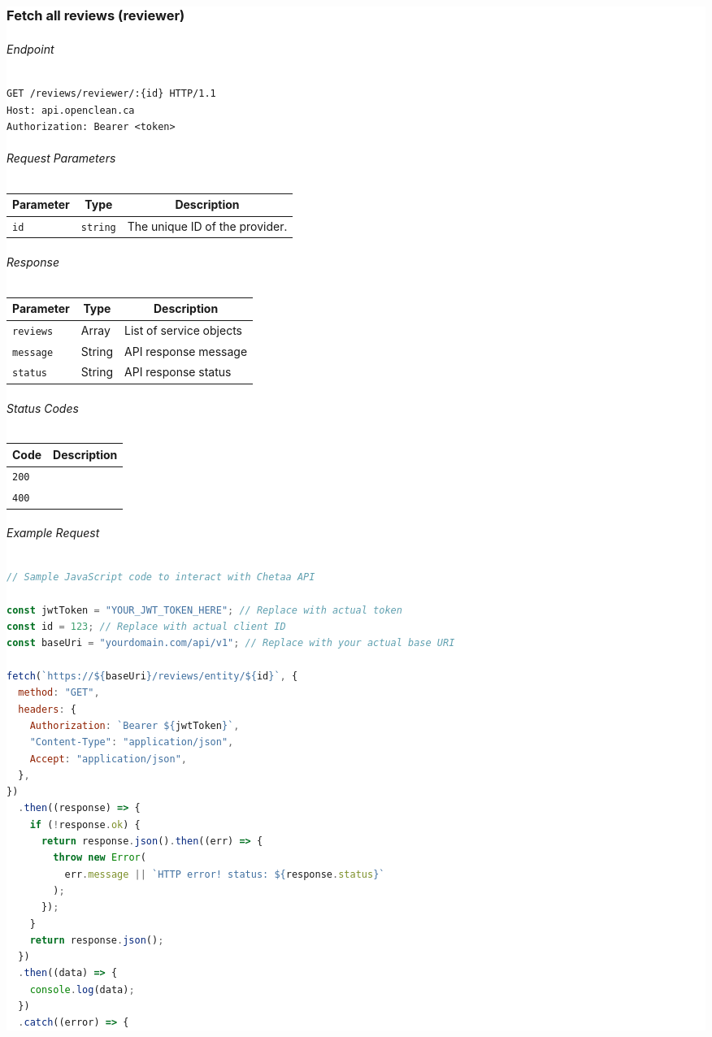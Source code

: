 
### Fetch all reviews (reviewer)

###### Endpoint

```http
GET /reviews/reviewer/:{id} HTTP/1.1
Host: api.openclean.ca
Authorization: Bearer <token>
```

###### Request Parameters

| Parameter | Type     | Description                    |
| --------- | -------- | ------------------------------ |
| `id`      | `string` | The unique ID of the provider. |

###### Response

| Parameter | Type   | Description             |
| --------- | ------ | ----------------------- |
| `reviews` | Array  | List of service objects |
| `message` | String | API response message    |
| `status`  | String | API response status     |

###### Status Codes

| Code  | Description |
| ----- | ----------- |
| `200` |             |
| `400` |             |

###### Example Request

```javascript
// Sample JavaScript code to interact with Chetaa API

const jwtToken = "YOUR_JWT_TOKEN_HERE"; // Replace with actual token
const id = 123; // Replace with actual client ID
const baseUri = "yourdomain.com/api/v1"; // Replace with your actual base URI

fetch(`https://${baseUri}/reviews/entity/${id}`, {
  method: "GET",
  headers: {
    Authorization: `Bearer ${jwtToken}`,
    "Content-Type": "application/json",
    Accept: "application/json",
  },
})
  .then((response) => {
    if (!response.ok) {
      return response.json().then((err) => {
        throw new Error(
          err.message || `HTTP error! status: ${response.status}`
        );
      });
    }
    return response.json();
  })
  .then((data) => {
    console.log(data);
  })
  .catch((error) => {
```